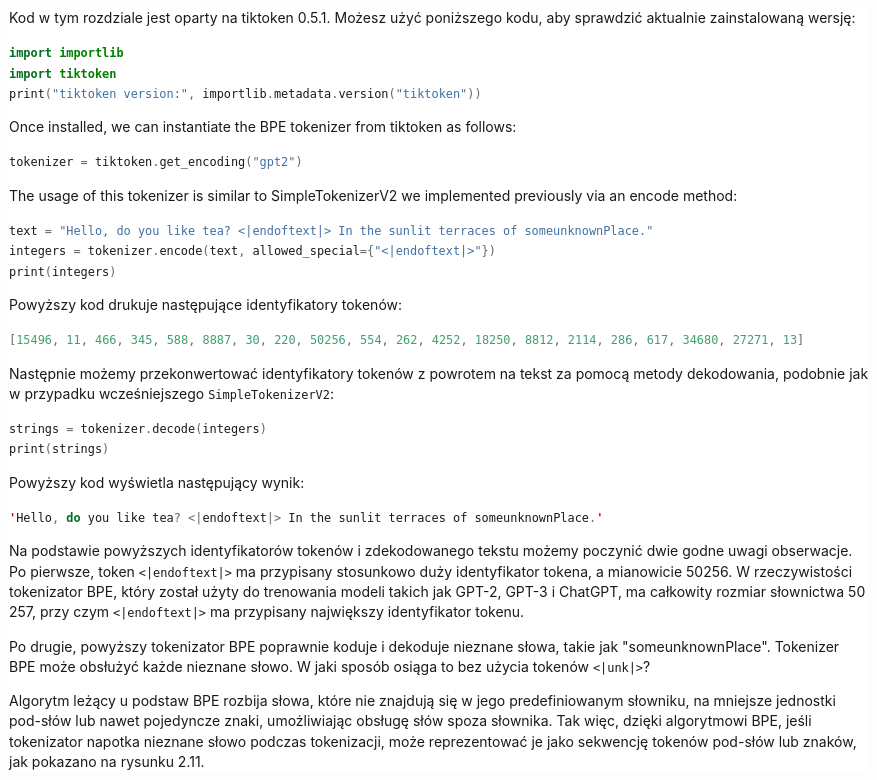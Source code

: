 Kod w tym rozdziale jest oparty na tiktoken 0.5.1. Możesz użyć poniższego kodu, aby sprawdzić aktualnie zainstalowaną wersję:

```swift
import importlib
import tiktoken
print("tiktoken version:", importlib.metadata.version("tiktoken"))
```

Once installed, we can instantiate the BPE tokenizer from tiktoken as follows:

```swift
tokenizer = tiktoken.get_encoding("gpt2")
```

The usage of this tokenizer is similar to SimpleTokenizerV2 we implemented previously via an encode method:

```swift
text = "Hello, do you like tea? <|endoftext|> In the sunlit terraces of someunknownPlace."
integers = tokenizer.encode(text, allowed_special={"<|endoftext|>"})
print(integers)
```

Powyższy kod drukuje następujące identyfikatory tokenów:

```swift
[15496, 11, 466, 345, 588, 8887, 30, 220, 50256, 554, 262, 4252, 18250, 8812, 2114, 286, 617, 34680, 27271, 13]
```

Następnie możemy przekonwertować identyfikatory tokenów z powrotem na tekst za pomocą metody dekodowania, podobnie jak w przypadku wcześniejszego `SimpleTokenizerV2`:

```swift
strings = tokenizer.decode(integers)
print(strings)
```

Powyższy kod wyświetla następujący wynik:

```swift
'Hello, do you like tea? <|endoftext|> In the sunlit terraces of someunknownPlace.'
```

Na podstawie powyższych identyfikatorów tokenów i zdekodowanego tekstu możemy poczynić dwie godne uwagi obserwacje. Po pierwsze, token `<|endoftext|>` ma przypisany stosunkowo duży identyfikator tokena, a mianowicie 50256. W rzeczywistości tokenizator BPE, który został użyty do trenowania modeli takich jak GPT-2, GPT-3 i ChatGPT, ma całkowity rozmiar słownictwa 50 257, przy czym `<|endoftext|>` ma przypisany największy identyfikator tokenu.

Po drugie, powyższy tokenizator BPE poprawnie koduje i dekoduje nieznane słowa, takie jak "someunknownPlace". Tokenizer BPE może obsłużyć każde nieznane słowo. W jaki sposób osiąga to bez użycia tokenów `<|unk|>`?

Algorytm leżący u podstaw BPE rozbija słowa, które nie znajdują się w jego predefiniowanym słowniku, na mniejsze jednostki pod-słów lub nawet pojedyncze znaki, umożliwiając obsługę słów spoza słownika. Tak więc, dzięki algorytmowi BPE, jeśli tokenizator napotka nieznane słowo podczas tokenizacji, może reprezentować je jako sekwencję tokenów pod-słów lub znaków, jak pokazano na rysunku 2.11.

